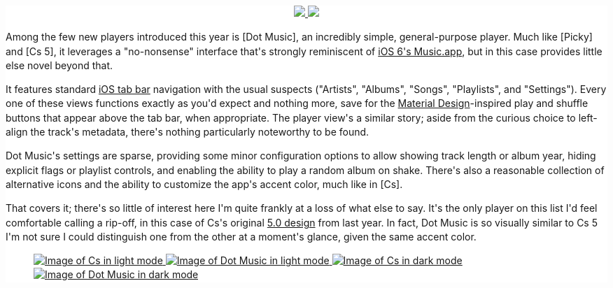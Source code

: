 <div style="text-align:center" class="inline app-download">
    <a href="https://apps.apple.com/us/app/dot-music-player/id1510755057">
        <img class="show-when-light" src="{{ site.dropbox }}/third-annual-ios-music-player-showcase/light-download-on-the-app-store.svg" />
        <img class="show-when-dark" src="{{ site.dropbox }}/third-annual-ios-music-player-showcase/dark-download-on-the-app-store.svg" />
    </a>
</div>

Among the few new players introduced this year is [Dot Music], an incredibly simple, general-purpose player. Much like [Picky] and [Cs 5], it leverages a "no-nonsense" interface that's strongly reminiscent of [iOS 6's Music.app](https://www.macworld.com/article/2009048/hands-on-with-ios-6-music.html), but in this case provides little else novel beyond that. 

It features standard [iOS tab bar](https://developer.apple.com/design/human-interface-guidelines/ios/bars/tab-bars/) navigation with the usual suspects ("Artists", "Albums", "Songs", "Playlists", and "Settings"). Every one of these views functions exactly as you'd expect and nothing more, save for the [Material Design](https://material.io/components/buttons-floating-action-button)-inspired play and shuffle buttons that appear above the tab bar, when appropriate. The player view's a similar story; aside from the curious choice to left-align the track's metadata, there's nothing particularly noteworthy to be found.

Dot Music's settings are sparse, providing some minor configuration options to allow showing track length or album year, hiding explicit flags or playlist controls, and enabling the ability to play a random album on shake. There's also a reasonable collection of alternative icons and the ability to customize the app's accent color, much like in [Cs].

That covers it; there's so little of interest here I'm quite frankly at a loss of what else to say. It's the only player on this list I'd feel comfortable calling a rip-off, in this case of Cs's original [5.0 design](http://web.archive.org/web/20201112014148/https://apps.apple.com/app/cs-music-player/id924491991) from last year. In fact, Dot Music is so visually similar to Cs 5 I'm not sure I could distinguish one from the other at a moment's glance, given the same accent color.

<figure class="two-images ios-screenshot">
    <a class="show-when-light" href="{{ site.dropbox }}/third-annual-ios-music-player-showcase/dot-music/light-cs.webp">
        <picture>
            <source type="image/webp" srcset="{{ site.dropbox }}/third-annual-ios-music-player-showcase/dot-music/light-cs.webp">
            <img alt="Image of Cs in light mode" title="Cs in light mode" src="{{ site.dropbox }}/third-annual-ios-music-player-showcase/dot-music/light-cs.jpg">
        </picture>
    </a>
    <a class="show-when-light" href="{{ site.dropbox }}/third-annual-ios-music-player-showcase/dot-music/light-dot-music.jpg">
        <picture>
            <source type="image/webp" srcset="{{ site.dropbox }}/third-annual-ios-music-player-showcase/dot-music/light-dot-music.webp">
            <img alt="Image of Dot Music in light mode" title="Dot Music in light mode" src="{{ site.dropbox }}/third-annual-ios-music-player-showcase/dot-music/light-dot-music.jpg">
        </picture>
    </a>
    <a class="show-when-dark" href="{{ site.dropbox }}/third-annual-ios-music-player-showcase/dot-music/dark-cs.webp">
        <picture>
            <source type="image/webp" srcset="{{ site.dropbox }}/third-annual-ios-music-player-showcase/dot-music/dark-cs.webp">
            <img alt="Image of Cs in dark mode" title="Cs in dark mode" src="{{ site.dropbox }}/third-annual-ios-music-player-showcase/dot-music/dark-cs.jpg">
        </picture>
    </a>
    <a class="show-when-dark" href="{{ site.dropbox }}/third-annual-ios-music-player-showcase/dot-music/dark-dot-music.jpg">
        <picture>
            <source type="image/webp" srcset="{{ site.dropbox }}/third-annual-ios-music-player-showcase/dot-music/dark-dot-music.webp">
            <img alt="Image of Dot Music in dark mode" title="Dot Music in dark mode" src="{{ site.dropbox }}/third-annual-ios-music-player-showcase/dot-music/dark-dot-music.jpg">